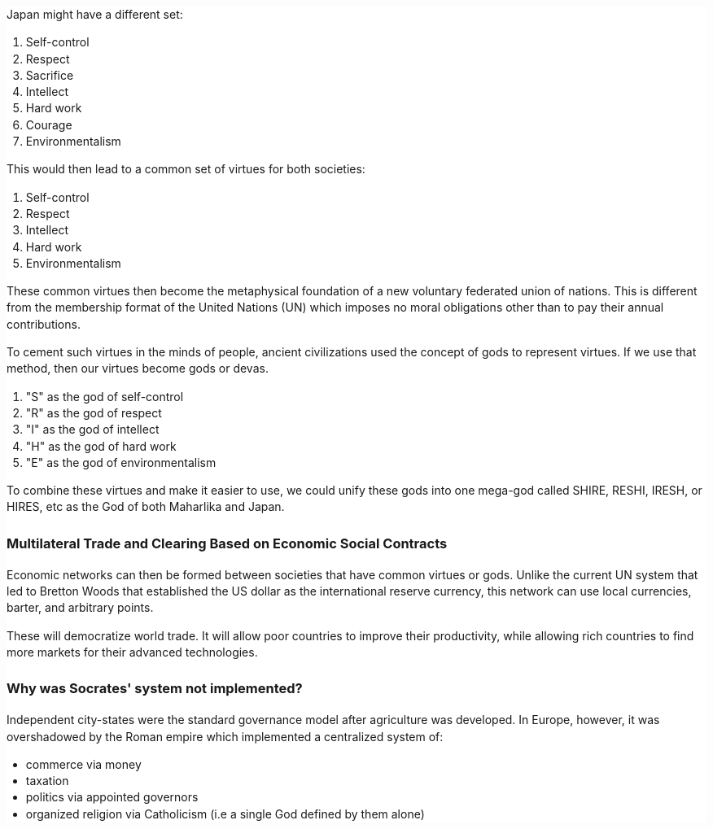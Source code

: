 Japan might have a different set:

1. Self-control
2. Respect
3. Sacrifice
4. Intellect
5. Hard work
6. Courage
7. Environmentalism

This would then lead to a common set of virtues for both societies:

1. Self-control
2. Respect
3. Intellect
4. Hard work 
5. Environmentalism

These common virtues then become the metaphysical foundation of a new voluntary federated union of nations. This is different from the membership format of the United Nations (UN) which imposes no moral obligations other than to pay their annual contributions. 

To cement such virtues in the minds of people, ancient civilizations used the concept of gods to represent virtues. If we use that method, then our virtues become gods or devas. 

1. "S" as the god of self-control 
2. "R" as the god of respect
3. "I" as the god of intellect
4. "H" as the god of hard work 
5. "E" as the god of environmentalism

To combine these virtues and make it easier to use, we could unify these gods into one mega-god called SHIRE, RESHI, IRESH, or HIRES, etc as the God of both Maharlika and Japan.



### Multilateral Trade and Clearing Based on Economic Social Contracts

Economic networks can then be formed between societies that have common virtues or gods. Unlike the current UN system that led to Bretton Woods that established the US dollar as the international reserve currency, this network can use local currencies, barter, and arbitrary points. 

These will democratize world trade. It will allow poor countries to improve their productivity, while allowing rich countries to find more markets for their advanced technologies.

 



### Why was Socrates' system not implemented?

Independent city-states were the standard governance model after agriculture was developed. In Europe, however, it was overshadowed by the Roman empire which implemented a centralized system of:
- commerce via money
- taxation 
- politics via appointed governors 
- organized religion via Catholicism (i.e a single God defined by them alone)
